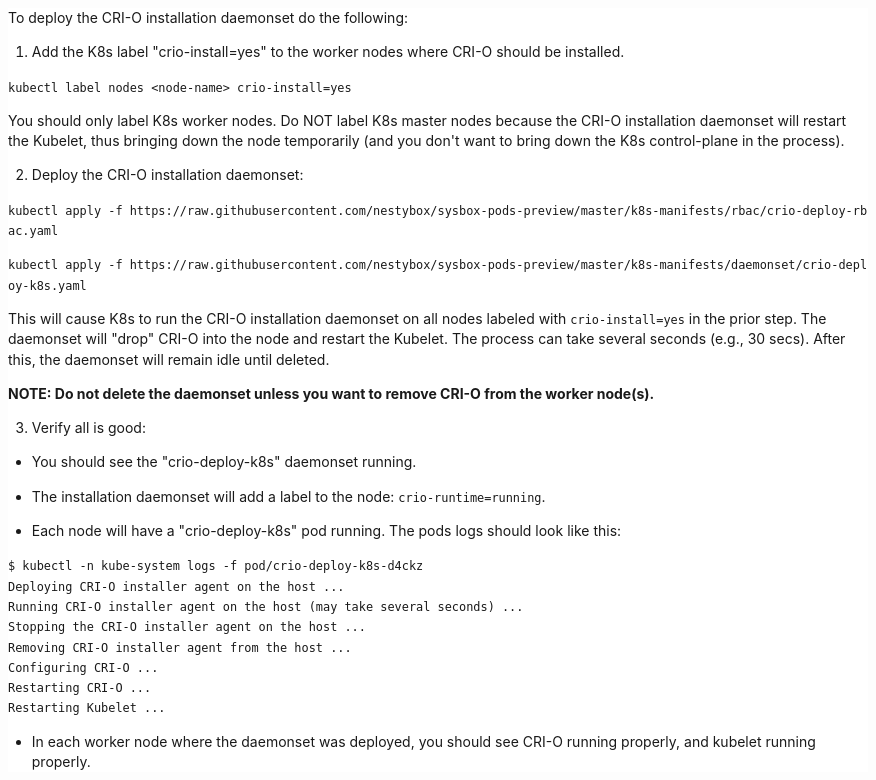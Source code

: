 To deploy the CRI-O installation daemonset do the following:

1.  Add the K8s label "crio-install=yes" to the worker nodes where CRI-O
    should be installed.

```console
kubectl label nodes <node-name> crio-install=yes
```

You should only label K8s worker nodes. Do NOT label K8s master nodes because
the CRI-O installation daemonset will restart the Kubelet, thus bringing down the node
temporarily (and you don't want to bring down the K8s control-plane in the
process).

2.  Deploy the CRI-O installation daemonset:

```console
kubectl apply -f https://raw.githubusercontent.com/nestybox/sysbox-pods-preview/master/k8s-manifests/rbac/crio-deploy-rbac.yaml
```

```console
kubectl apply -f https://raw.githubusercontent.com/nestybox/sysbox-pods-preview/master/k8s-manifests/daemonset/crio-deploy-k8s.yaml
```

This will cause K8s to run the CRI-O installation daemonset on all nodes
labeled with `crio-install=yes` in the prior step. The daemonset will
"drop" CRI-O into the node and restart the Kubelet. The process can
take several seconds (e.g., 30 secs). After this, the daemonset will
remain idle until deleted.

**NOTE: Do not delete the daemonset unless you want to remove CRI-O from the
worker node(s).**

3.  Verify all is good:

*   You should see the "crio-deploy-k8s" daemonset running.

*   The installation daemonset will add a label to the node:
    `crio-runtime=running`.

*   Each node will have a "crio-deploy-k8s" pod running. The pods logs
    should look like this:

```console
$ kubectl -n kube-system logs -f pod/crio-deploy-k8s-d4ckz
Deploying CRI-O installer agent on the host ...
Running CRI-O installer agent on the host (may take several seconds) ...
Stopping the CRI-O installer agent on the host ...
Removing CRI-O installer agent from the host ...
Configuring CRI-O ...
Restarting CRI-O ...
Restarting Kubelet ...
```

*   In each worker node where the daemonset was deployed, you should see
    CRI-O running properly, and kubelet running properly.
